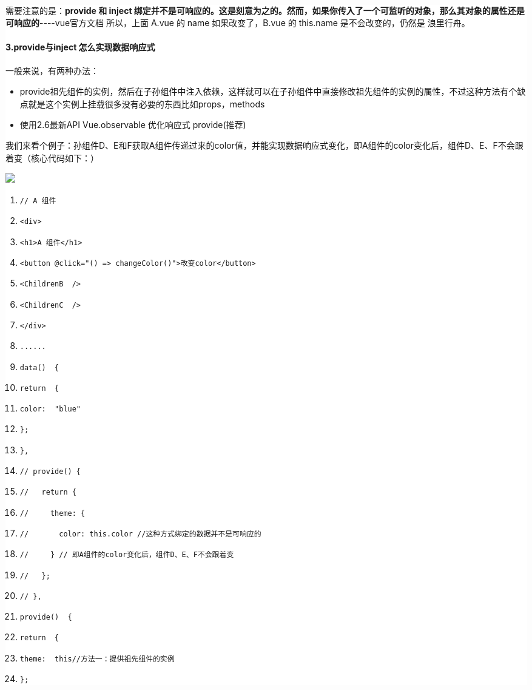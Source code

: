 需要注意的是：**provide 和 inject 绑定并不是可响应的。这是刻意为之的。然而，如果你传入了一个可监听的对象，那么其对象的属性还是可响应的**----vue官方文档 所以，上面 A.vue 的 name 如果改变了，B.vue 的 this.name 是不会改变的，仍然是 浪里行舟。

#### 3.provide与inject 怎么实现数据响应式

一般来说，有两种办法：

-   provide祖先组件的实例，然后在子孙组件中注入依赖，这样就可以在子孙组件中直接修改祖先组件的实例的属性，不过这种方法有个缺点就是这个实例上挂载很多没有必要的东西比如props，methods
    
-   使用2.6最新API Vue.observable 优化响应式 provide(推荐)
    

我们来看个例子：孙组件D、E和F获取A组件传递过来的color值，并能实现数据响应式变化，即A组件的color变化后，组件D、E、F不会跟着变（核心代码如下：）

![](https://mmbiz.qpic.cn/mmbiz_png/zewrLkrYfsMrdVSbzwxKzLia3VDF6JFmzvCvx1MHh4T4ANFicpcHOUOBNknXlMKbQDTYRw0VtoicOibh324dibtI7XQ/640?wx_fmt=png&tp=webp&wxfrom=5&wx_lazy=1&wx_co=1)

1.  `// A 组件` 
    
2.  `<div>`
    
3.   `<h1>A 组件</h1>`
    
4.   `<button @click="() => changeColor()">改变color</button>`
    
5.   `<ChildrenB  />`
    
6.   `<ChildrenC  />`
    
7.  `</div>`
    
8.  `......`
    
9.   `data()  {`
    
10.   `return  {`
    
11.   `color:  "blue"`
    
12.   `};`
    
13.   `},`
    
14.   `// provide() {`
    
15.   `//   return {`
    
16.   `//     theme: {`
    
17.   `//       color: this.color //这种方式绑定的数据并不是可响应的`
    
18.   `//     } // 即A组件的color变化后，组件D、E、F不会跟着变`
    
19.   `//   };`
    
20.   `// },`
    
21.   `provide()  {`
    
22.   `return  {`
    
23.   `theme:  this//方法一：提供祖先组件的实例`
    
24.   `};`
    